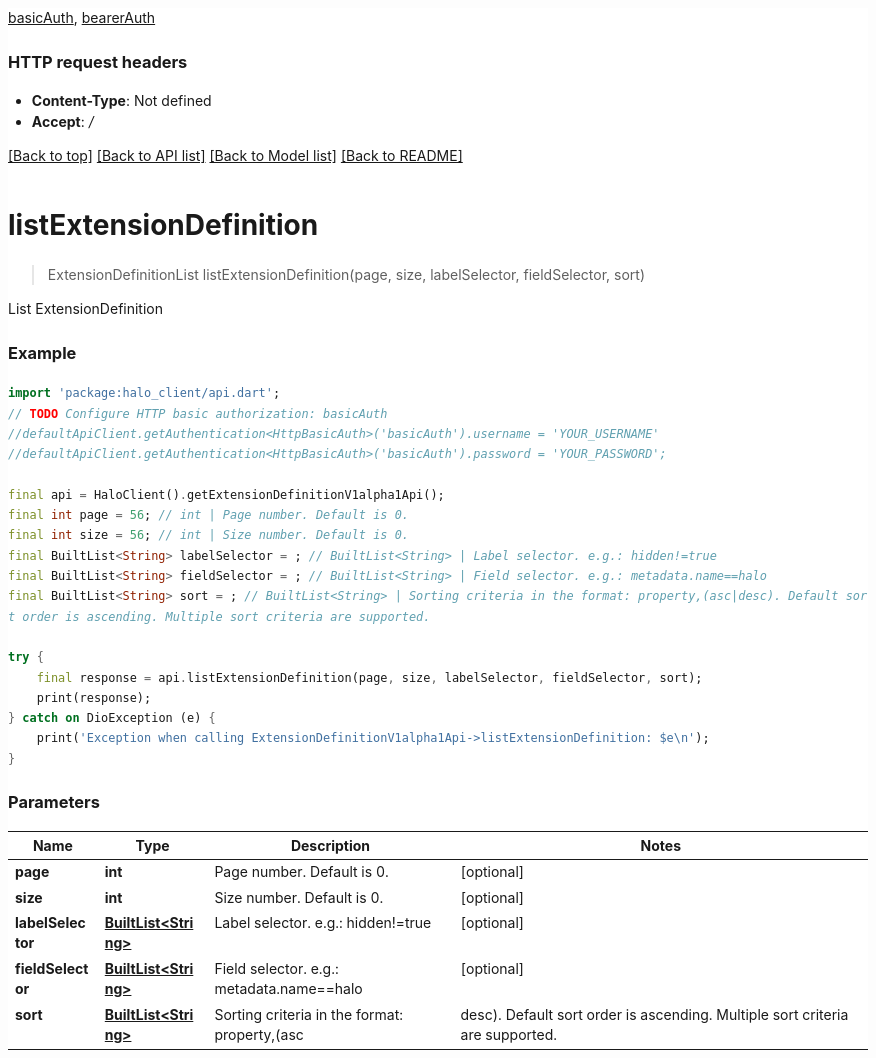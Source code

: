 [basicAuth](../README.md#basicAuth), [bearerAuth](../README.md#bearerAuth)

### HTTP request headers

 - **Content-Type**: Not defined
 - **Accept**: */*

[[Back to top]](#) [[Back to API list]](../README.md#documentation-for-api-endpoints) [[Back to Model list]](../README.md#documentation-for-models) [[Back to README]](../README.md)

# **listExtensionDefinition**
> ExtensionDefinitionList listExtensionDefinition(page, size, labelSelector, fieldSelector, sort)



List ExtensionDefinition

### Example
```dart
import 'package:halo_client/api.dart';
// TODO Configure HTTP basic authorization: basicAuth
//defaultApiClient.getAuthentication<HttpBasicAuth>('basicAuth').username = 'YOUR_USERNAME'
//defaultApiClient.getAuthentication<HttpBasicAuth>('basicAuth').password = 'YOUR_PASSWORD';

final api = HaloClient().getExtensionDefinitionV1alpha1Api();
final int page = 56; // int | Page number. Default is 0.
final int size = 56; // int | Size number. Default is 0.
final BuiltList<String> labelSelector = ; // BuiltList<String> | Label selector. e.g.: hidden!=true
final BuiltList<String> fieldSelector = ; // BuiltList<String> | Field selector. e.g.: metadata.name==halo
final BuiltList<String> sort = ; // BuiltList<String> | Sorting criteria in the format: property,(asc|desc). Default sort order is ascending. Multiple sort criteria are supported.

try {
    final response = api.listExtensionDefinition(page, size, labelSelector, fieldSelector, sort);
    print(response);
} catch on DioException (e) {
    print('Exception when calling ExtensionDefinitionV1alpha1Api->listExtensionDefinition: $e\n');
}
```

### Parameters

Name | Type | Description  | Notes
------------- | ------------- | ------------- | -------------
 **page** | **int**| Page number. Default is 0. | [optional] 
 **size** | **int**| Size number. Default is 0. | [optional] 
 **labelSelector** | [**BuiltList&lt;String&gt;**](String.md)| Label selector. e.g.: hidden!=true | [optional] 
 **fieldSelector** | [**BuiltList&lt;String&gt;**](String.md)| Field selector. e.g.: metadata.name==halo | [optional] 
 **sort** | [**BuiltList&lt;String&gt;**](String.md)| Sorting criteria in the format: property,(asc|desc). Default sort order is ascending. Multiple sort criteria are supported. | [optional] 
